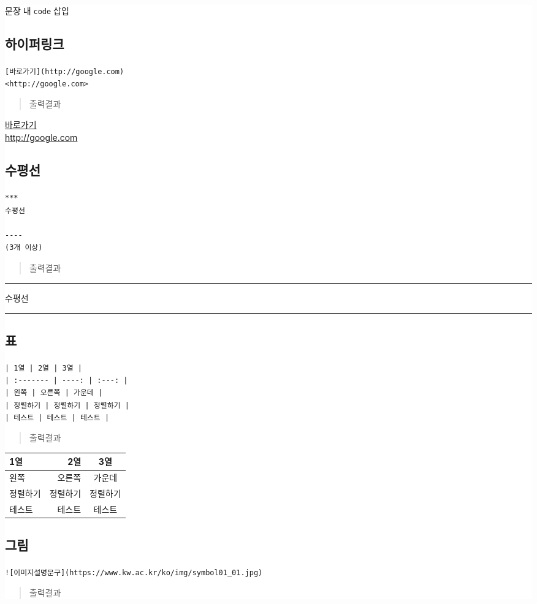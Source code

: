 문장 내 `code` 삽입  

## **하이퍼링크**
```
[바로가기](http://google.com)  
<http://google.com>
```
> 출력결과  

[바로가기](http://google.com)  
<http://google.com>

## **수평선**
```
***
수평선

----
(3개 이상)
```
> 출력결과

***

수평선  

----

## **표**
```
| 1열 | 2열 | 3열 |
| :------- | ----: | :---: |
| 왼쪽 | 오른쪽 | 가운데 |
| 정렬하기 | 정렬하기 | 정렬하기 |
| 테스트 | 테스트 | 테스트 |
```
> 출력결과

| 1열 | 2열 | 3열 |
| :------- | ----: | :---: |
| 왼쪽 | 오른쪽 | 가운데 |
| 정렬하기 | 정렬하기 | 정렬하기 |
| 테스트 | 테스트 | 테스트 |

## **그림**
```
![이미지설명문구](https://www.kw.ac.kr/ko/img/symbol01_01.jpg)
```
> 출력결과  
